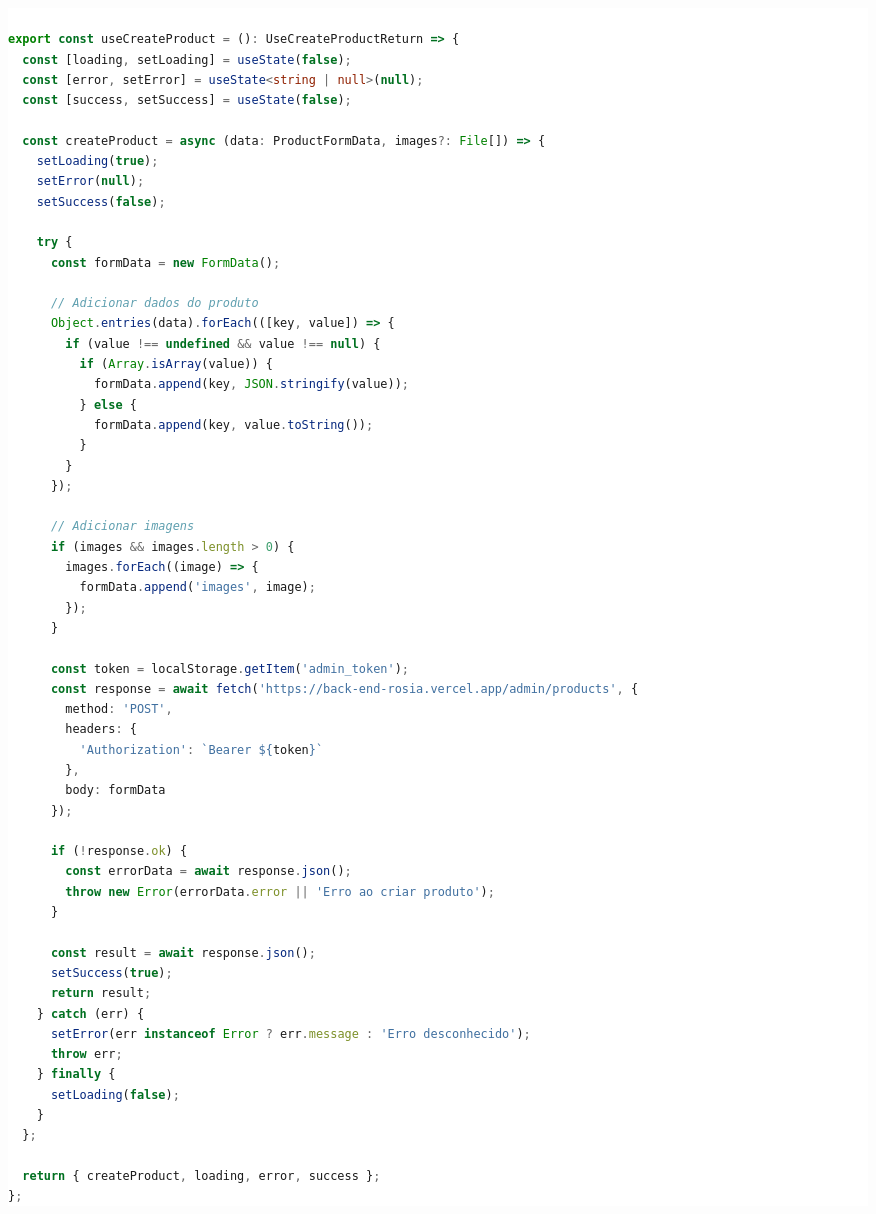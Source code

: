 ```typescript

export const useCreateProduct = (): UseCreateProductReturn => {
  const [loading, setLoading] = useState(false);
  const [error, setError] = useState<string | null>(null);
  const [success, setSuccess] = useState(false);

  const createProduct = async (data: ProductFormData, images?: File[]) => {
    setLoading(true);
    setError(null);
    setSuccess(false);

    try {
      const formData = new FormData();
      
      // Adicionar dados do produto
      Object.entries(data).forEach(([key, value]) => {
        if (value !== undefined && value !== null) {
          if (Array.isArray(value)) {
            formData.append(key, JSON.stringify(value));
          } else {
            formData.append(key, value.toString());
          }
        }
      });

      // Adicionar imagens
      if (images && images.length > 0) {
        images.forEach((image) => {
          formData.append('images', image);
        });
      }

      const token = localStorage.getItem('admin_token');
      const response = await fetch('https://back-end-rosia.vercel.app/admin/products', {
        method: 'POST',
        headers: {
          'Authorization': `Bearer ${token}`
        },
        body: formData
      });

      if (!response.ok) {
        const errorData = await response.json();
        throw new Error(errorData.error || 'Erro ao criar produto');
      }

      const result = await response.json();
      setSuccess(true);
      return result;
    } catch (err) {
      setError(err instanceof Error ? err.message : 'Erro desconhecido');
      throw err;
    } finally {
      setLoading(false);
    }
  };

  return { createProduct, loading, error, success };
};
```


  [key: string]: string;